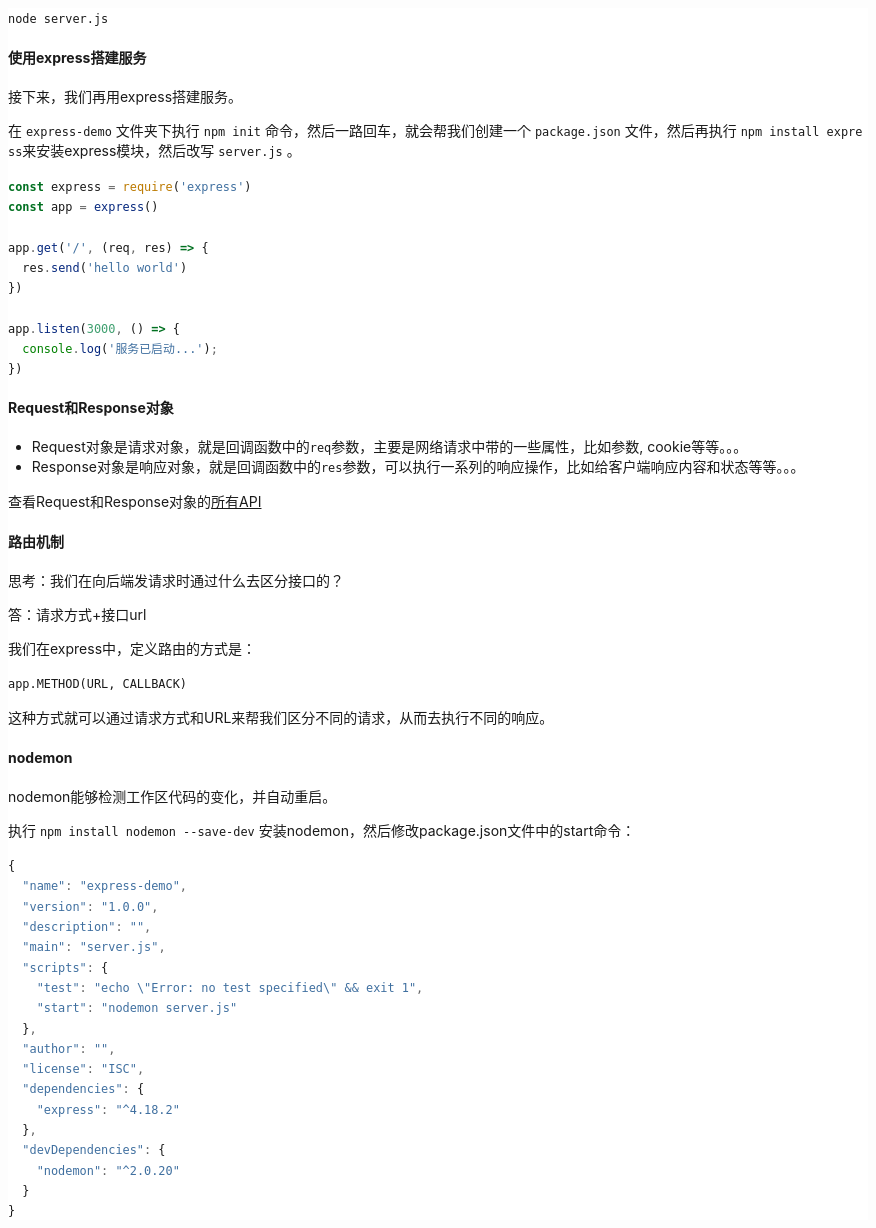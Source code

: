 `node server.js`

#### 使用express搭建服务

接下来，我们再用express搭建服务。

在 `express-demo` 文件夹下执行 `npm init` 命令，然后一路回车，就会帮我们创建一个 `package.json` 文件，然后再执行 `npm install express`来安装express模块，然后改写 `server.js` 。

```javascript
const express = require('express')
const app = express()

app.get('/', (req, res) => {
  res.send('hello world')
})

app.listen(3000, () => {
  console.log('服务已启动...');
})
```

#### Request和Response对象

-   Request对象是请求对象，就是回调函数中的`req`参数，主要是网络请求中带的一些属性，比如参数, cookie等等。。。
-   Response对象是响应对象，就是回调函数中的`res`参数，可以执行一系列的响应操作，比如给客户端响应内容和状态等等。。。

查看Request和Response对象的[所有API](https://www.expressjs.com.cn/4x/api.html#req "所有API")

#### 路由机制

思考：我们在向后端发请求时通过什么去区分接口的？

答：请求方式+接口url

我们在express中，定义路由的方式是：

`app.METHOD(URL, CALLBACK)`

这种方式就可以通过请求方式和URL来帮我们区分不同的请求，从而去执行不同的响应。

#### nodemon

nodemon能够检测工作区代码的变化，并自动重启。

执行 `npm install nodemon --save-dev` 安装nodemon，然后修改package.json文件中的start命令：

```javascript
{
  "name": "express-demo",
  "version": "1.0.0",
  "description": "",
  "main": "server.js",
  "scripts": {
    "test": "echo \"Error: no test specified\" && exit 1",
    "start": "nodemon server.js"
  },
  "author": "",
  "license": "ISC",
  "dependencies": {
    "express": "^4.18.2"
  },
  "devDependencies": {
    "nodemon": "^2.0.20"
  }
}
```
